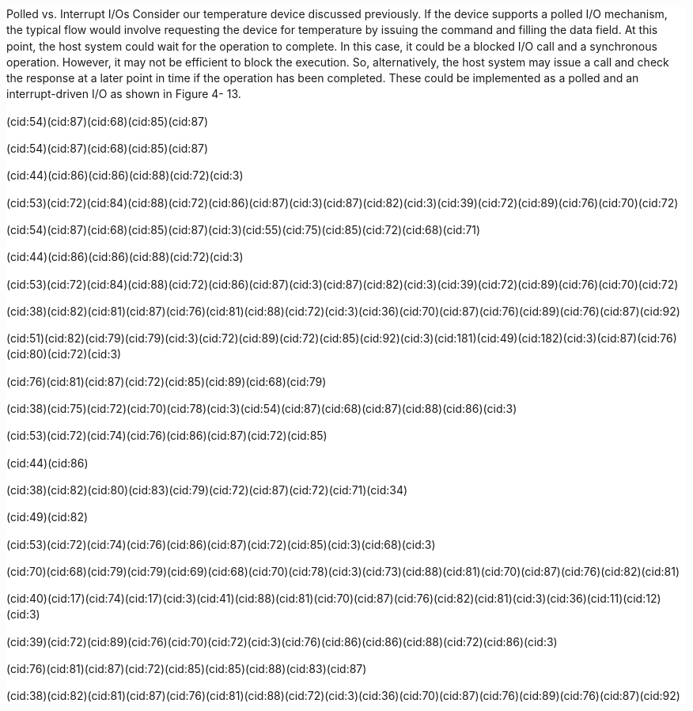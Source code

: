  Polled vs. Interrupt I/Os
Consider our temperature device discussed previously. If the device 
supports a polled I/O mechanism, the typical flow would involve requesting 
the device for temperature by issuing the command and filling the data 
field. At this point, the host system could wait for the operation to complete. 
In this case, it could be a blocked I/O call and a synchronous operation. 
However, it may not be efficient to block the execution. So, alternatively, 
the host system may issue a call and check the response at a later point in 
time if the operation has been completed. These could be implemented as a 
polled and an interrupt-driven I/O as shown in Figure 4- 13.

(cid:54)(cid:87)(cid:68)(cid:85)(cid:87)

(cid:54)(cid:87)(cid:68)(cid:85)(cid:87)

(cid:44)(cid:86)(cid:86)(cid:88)(cid:72)(cid:3)

(cid:53)(cid:72)(cid:84)(cid:88)(cid:72)(cid:86)(cid:87)(cid:3)(cid:87)(cid:82)(cid:3)(cid:39)(cid:72)(cid:89)(cid:76)(cid:70)(cid:72)

(cid:54)(cid:87)(cid:68)(cid:85)(cid:87)(cid:3)(cid:55)(cid:75)(cid:85)(cid:72)(cid:68)(cid:71)

(cid:44)(cid:86)(cid:86)(cid:88)(cid:72)(cid:3)

(cid:53)(cid:72)(cid:84)(cid:88)(cid:72)(cid:86)(cid:87)(cid:3)(cid:87)(cid:82)(cid:3)(cid:39)(cid:72)(cid:89)(cid:76)(cid:70)(cid:72)

(cid:38)(cid:82)(cid:81)(cid:87)(cid:76)(cid:81)(cid:88)(cid:72)(cid:3)(cid:36)(cid:70)(cid:87)(cid:76)(cid:89)(cid:76)(cid:87)(cid:92)

(cid:51)(cid:82)(cid:79)(cid:79)(cid:3)(cid:72)(cid:89)(cid:72)(cid:85)(cid:92)(cid:3)(cid:181)(cid:49)(cid:182)(cid:3)(cid:87)(cid:76)(cid:80)(cid:72)(cid:3)

(cid:76)(cid:81)(cid:87)(cid:72)(cid:85)(cid:89)(cid:68)(cid:79)

(cid:38)(cid:75)(cid:72)(cid:70)(cid:78)(cid:3)(cid:54)(cid:87)(cid:68)(cid:87)(cid:88)(cid:86)(cid:3)

(cid:53)(cid:72)(cid:74)(cid:76)(cid:86)(cid:87)(cid:72)(cid:85)

(cid:44)(cid:86)

(cid:38)(cid:82)(cid:80)(cid:83)(cid:79)(cid:72)(cid:87)(cid:72)(cid:71)(cid:34)

(cid:49)(cid:82)

(cid:53)(cid:72)(cid:74)(cid:76)(cid:86)(cid:87)(cid:72)(cid:85)(cid:3)(cid:68)(cid:3)

(cid:70)(cid:68)(cid:79)(cid:79)(cid:69)(cid:68)(cid:70)(cid:78)(cid:3)(cid:73)(cid:88)(cid:81)(cid:70)(cid:87)(cid:76)(cid:82)(cid:81)

(cid:40)(cid:17)(cid:74)(cid:17)(cid:3)(cid:41)(cid:88)(cid:81)(cid:70)(cid:87)(cid:76)(cid:82)(cid:81)(cid:3)(cid:36)(cid:11)(cid:12)(cid:3)

(cid:39)(cid:72)(cid:89)(cid:76)(cid:70)(cid:72)(cid:3)(cid:76)(cid:86)(cid:86)(cid:88)(cid:72)(cid:86)(cid:3)

(cid:76)(cid:81)(cid:87)(cid:72)(cid:85)(cid:85)(cid:88)(cid:83)(cid:87)

(cid:38)(cid:82)(cid:81)(cid:87)(cid:76)(cid:81)(cid:88)(cid:72)(cid:3)(cid:36)(cid:70)(cid:87)(cid:76)(cid:89)(cid:76)(cid:87)(cid:92)
